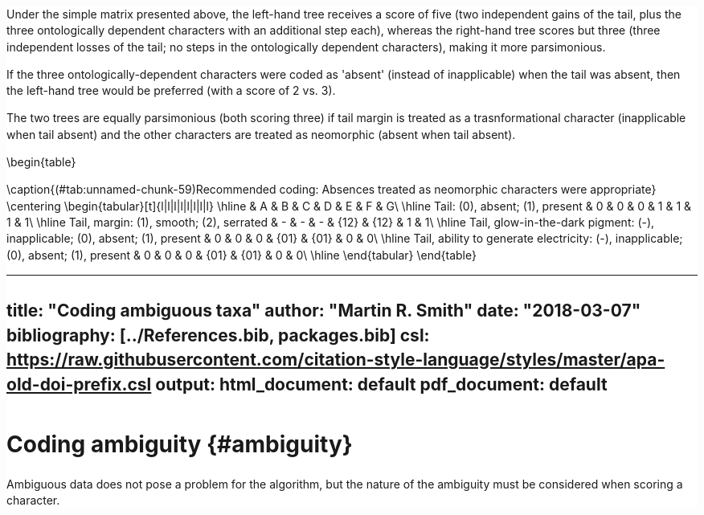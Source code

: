 Under the simple matrix presented above, the left-hand tree receives a score of five (two independent gains of the tail, plus the three ontologically dependent characters with an additional step each), whereas the right-hand tree scores but three (three independent losses of the tail; no steps in the ontologically dependent characters), making it more parsimonious. 

If the three ontologically-dependent characters were coded as 'absent' (instead of inapplicable) when the tail was absent, then the left-hand tree would be preferred (with a score of 2 vs. 3).

The two trees are equally parsimonious (both scoring three) if tail margin is treated as a trasnformational character (inapplicable when tail absent) and the other characters are treated as neomorphic (absent when tail absent).


\begin{table}

\caption{(\#tab:unnamed-chunk-59)Recommended coding: Absences treated as neomorphic characters were appropriate}
\centering
\begin{tabular}[t]{l|l|l|l|l|l|l|l}
\hline
  & A & B & C & D & E & F & G\\
\hline
Tail: (0), absent; (1), present & 0 & 0 & 0 & 1 & 1 & 1 & 1\\
\hline
Tail, margin: (1), smooth; (2), serrated & - & - & - & \{12\} & \{12\} & 1 & 1\\
\hline
Tail, glow-in-the-dark pigment: (-), inapplicable; (0), absent; (1), present & 0 & 0 & 0 & \{01\} & \{01\} & 0 & 0\\
\hline
Tail, ability to generate electricity: (-), inapplicable; (0), absent; (1), present & 0 & 0 & 0 & \{01\} & \{01\} & 0 & 0\\
\hline
\end{tabular}
\end{table}



---
title: "Coding ambiguous taxa"
author: "Martin R. Smith"
date: "2018-03-07"
bibliography: [../References.bib, packages.bib]
csl: https://raw.githubusercontent.com/citation-style-language/styles/master/apa-old-doi-prefix.csl
output:
  html_document: default
  pdf_document: default
---



# Coding ambiguity {#ambiguity}

Ambiguous data does not pose a problem for the algorithm, but the nature of the
ambiguity must be considered when scoring a character.
